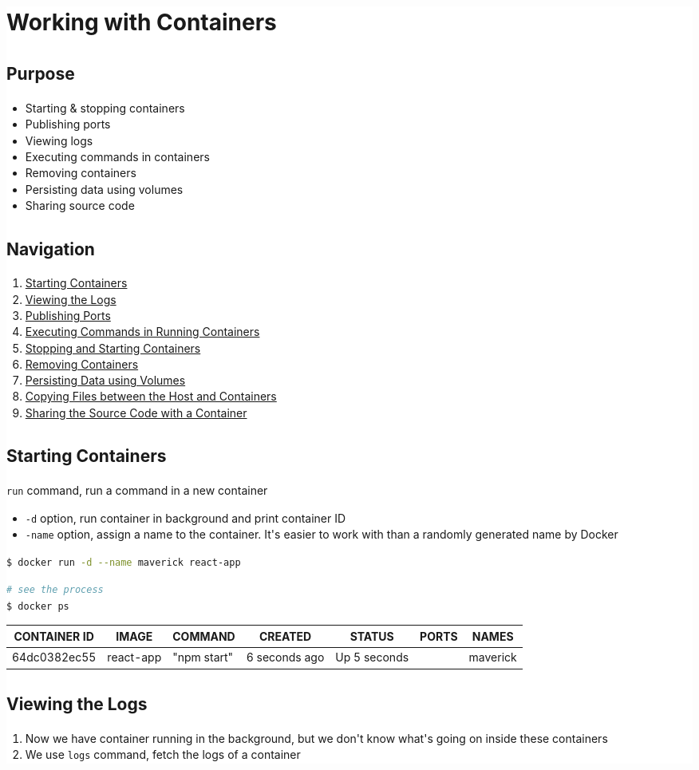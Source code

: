 # Working with Containers

## Purpose

- Starting & stopping containers
- Publishing ports
- Viewing logs
- Executing commands in containers
- Removing containers
- Persisting data using volumes
- Sharing source code

## Navigation

1. [Starting Containers](#starting-containers)
1. [Viewing the Logs](#viewing-the-logs)
1. [Publishing Ports](#publishing-ports)
1. [Executing Commands in Running Containers](#executing-commands-in-running-containers)
1. [Stopping and Starting Containers](#stopping-and-starting-containers)
1. [Removing Containers](#removing-containers)
1. [Persisting Data using Volumes](#persisting-data-using-volumes)
1. [Copying Files between the Host and Containers](#copying-files-between-the-host-and-containers)
1. [Sharing the Source Code with a Container](#sharing-the-source-code-with-a-container)

## Starting Containers

`run` command, run a command in a new container

- `-d` option, run container in background and print container ID
- `-name` option, assign a name to the container. It's easier to work with than a randomly generated name by Docker

```bash
$ docker run -d --name maverick react-app
```

```bash
# see the process
$ docker ps
```

| CONTAINER ID | IMAGE     | COMMAND     | CREATED       | STATUS       | PORTS | NAMES    |
| ------------ | --------- | ----------- | ------------- | ------------ | ----- | -------- |
| 64dc0382ec55 | react-app | "npm start" | 6 seconds ago | Up 5 seconds |       | maverick |

## Viewing the Logs

1. Now we have container running in the background, but we don't know what's going on inside these containers
1. We use `logs` command, fetch the logs of a container
